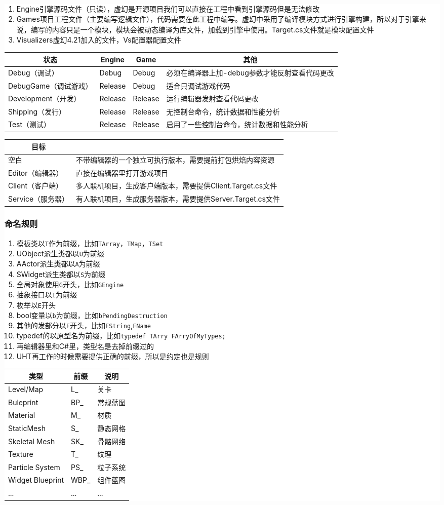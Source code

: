 1. Engine引擎源码文件（只读），虚幻是开源项目我们可以直接在工程中看到引擎源码但是无法修改
2. Games项目工程文件（主要编写逻辑文件），代码需要在此工程中编写。虚幻中采用了编译模块方式进行引擎构建，所以对于引擎来说，编写的内容只是一个模块，模块会被动态编译为库文件，加载到引擎中使用。Target.cs文件就是模块配置文件
3. Visualizers虚幻4.21加入的文件，Vs配置器配置文件

| 状态                  | Engine  | Game    | 其他                                           |
| --------------------- | ------- | ------- | ---------------------------------------------- |
| Debug（调试）         | Debug   | Debug   | 必须在编译器上加-debug参数才能反射查看代码更改 |
| DebugGame（调试游戏） | Release | Debug   | 适合只调试游戏代码                             |
| Development（开发）   | Release | Release | 运行编辑器发射查看代码更改                     |
| Shipping（发行）      | Release | Release | 无控制台命令，统计数据和性能分析               |
| Test（测试）          | Release | Release | 启用了一些控制台命令，统计数据和性能分析       |

| 目标              |                                                                  |
| ----------------- | ---------------------------------------------------------------- |
| 空白              | 不带编辑器的一个独立可执行版本，需要提前打包烘焙内容资源         |
| Editor（编辑器）  | 直接在编辑器里打开游戏项目                                       |
| Client（客户端）  | 多人联机项目，生成客户端版本，需要提供<Game>Client.Target.cs文件 |
| Service（服务器） | 有人联机项目，生成服务器版本，需要提供<Game>Server.Target.cs文件 |

### 命名规则

1. 模板类以`T`作为前缀，比如`TArray`，`TMap`，`TSet`
2. UObject派生类都以`U`为前缀
3. AActor派生类都以`A`为前缀
4. SWidget派生类都以`S`为前缀
5. 全局对象使用`G`开头，比如`GEngine`
6. 抽象接口以`I`为前缀
7. 枚举以`E`开头
8. bool变量以`b`为前缀，比如`bPendingDestruction`
9. 其他的发部分以`F`开头，比如`FString`,`FName`
10. typedef的以原型名为前缀，比如`typedef TArry FArryOfMyTypes;`
11. 再编辑器里和C#里，类型名是去掉前缀过的
12. UHT再工作的时候需要提供正确的前缀，所以是约定也是规则

| 类型             | 前缀 | 说明     |
| ---------------- | ---- | -------- |
| Level/Map        | L_   | 关卡     |
| Buleprint        | BP_  | 常规蓝图 |
| Material         | M_   | 材质     |
| StaticMesh       | S_   | 静态网格 |
| Skeletal Mesh    | SK_  | 骨骼网络 |
| Texture          | T_   | 纹理     |
| Particle System  | PS_  | 粒子系统 |
| Widget Blueprint | WBP_ | 组件蓝图 |
| ...              | ...  | ...      |

